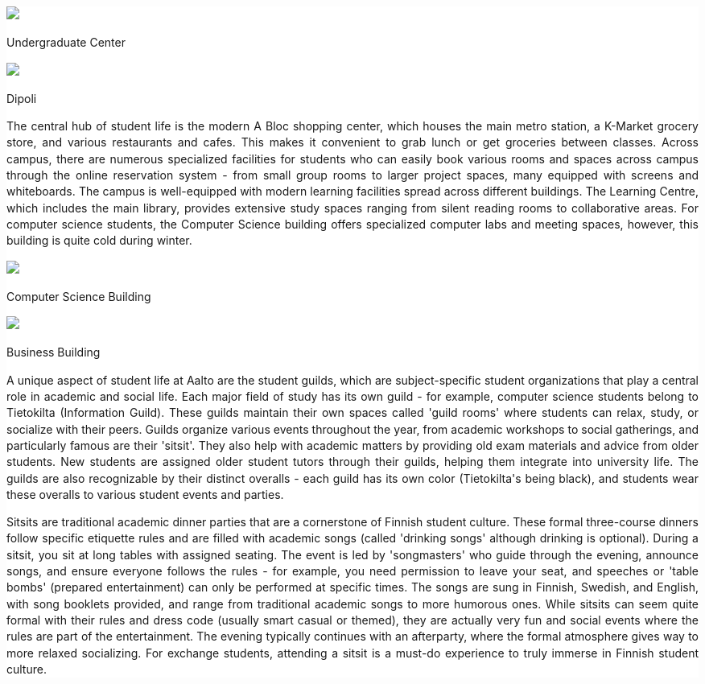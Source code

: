 <div class="row flex-md-row flex-column align-center">
  <div class="col-md-6">
    <img src="{{site.baseurl}}/assets/imgs/blog/aalto_2024/aalto_undergrad_center.jpeg" class="mb-1">
    <p class="text-center mt-1">Undergraduate Center</p>
  </div>
  <div class="col-md-6">
    <img src="{{site.baseurl}}/assets/imgs/blog/aalto_2024/aalto_dipoli.jpeg" class="mb-1">
    <p class="text-center mt-1">Dipoli</p>
  </div>
</div>

<p align="justify">The central hub of student life is the modern A Bloc shopping center, which houses the main metro station, a K-Market grocery store, and various restaurants and cafes. This makes it convenient to grab lunch or get groceries between classes. Across campus, there are numerous specialized facilities for students who can easily book various rooms and spaces across campus through the online reservation system - from small group rooms to larger project spaces, many equipped with screens and whiteboards. The campus is well-equipped with modern learning facilities spread across different buildings. The Learning Centre, which includes the main library, provides extensive study spaces ranging from silent reading rooms to collaborative areas. For computer science students, the Computer Science building offers specialized computer labs and meeting spaces, however, this building is quite cold during winter.</p>

<div class="row flex-md-row flex-column align-center">
  <div class="col-md-6">
    <img src="{{site.baseurl}}/assets/imgs/blog/aalto_2024/aalto_cs.jpeg" class="mb-1">
    <p class="text-center mt-1">Computer Science Building</p>
  </div>
  <div class="col-md-6">
    <img src="{{site.baseurl}}/assets/imgs/blog/aalto_2024/aalto_business.jpeg" class="mb-1">
    <p class="text-center mt-1">Business Building</p>
  </div>
</div>

<p align="justify">A unique aspect of student life at Aalto are the student guilds, which are subject-specific student organizations that play a central role in academic and social life. Each major field of study has its own guild - for example, computer science students belong to Tietokilta (Information Guild). These guilds maintain their own spaces called 'guild rooms' where students can relax, study, or socialize with their peers. Guilds organize various events throughout the year, from academic workshops to social gatherings, and particularly famous are their 'sitsit'. They also help with academic matters by providing old exam materials and advice from older students. New students are assigned older student tutors through their guilds, helping them integrate into university life. The guilds are also recognizable by their distinct overalls - each guild has its own color (Tietokilta's being black), and students wear these overalls to various student events and parties.</p>

<p align="justify">Sitsits are traditional academic dinner parties that are a cornerstone of Finnish student culture. These formal three-course dinners follow specific etiquette rules and are filled with academic songs (called 'drinking songs' although drinking is optional). During a sitsit, you sit at long tables with assigned seating. The event is led by 'songmasters' who guide through the evening, announce songs, and ensure everyone follows the rules - for example, you need permission to leave your seat, and speeches or 'table bombs' (prepared entertainment) can only be performed at specific times. The songs are sung in Finnish, Swedish, and English, with song booklets provided, and range from traditional academic songs to more humorous ones. While sitsits can seem quite formal with their rules and dress code (usually smart casual or themed), they are actually very fun and social events where the rules are part of the entertainment. The evening typically continues with an afterparty, where the formal atmosphere gives way to more relaxed socializing. For exchange students, attending a sitsit is a must-do experience to truly immerse in Finnish student culture.</p>
